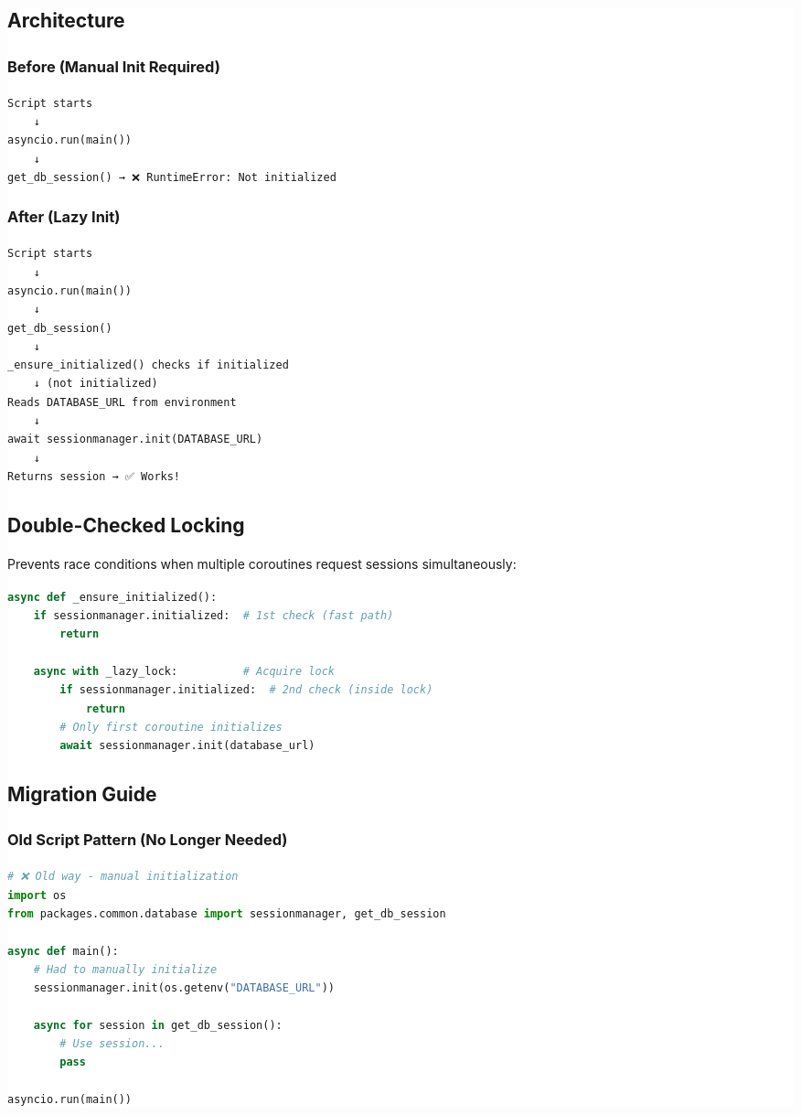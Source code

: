 ## Architecture

### Before (Manual Init Required)
```
Script starts
    ↓
asyncio.run(main())
    ↓
get_db_session() → ❌ RuntimeError: Not initialized
```

### After (Lazy Init)
```
Script starts
    ↓
asyncio.run(main())
    ↓
get_db_session()
    ↓
_ensure_initialized() checks if initialized
    ↓ (not initialized)
Reads DATABASE_URL from environment
    ↓
await sessionmanager.init(DATABASE_URL)
    ↓
Returns session → ✅ Works!
```

## Double-Checked Locking

Prevents race conditions when multiple coroutines request sessions simultaneously:

```python
async def _ensure_initialized():
    if sessionmanager.initialized:  # 1st check (fast path)
        return

    async with _lazy_lock:          # Acquire lock
        if sessionmanager.initialized:  # 2nd check (inside lock)
            return
        # Only first coroutine initializes
        await sessionmanager.init(database_url)
```

## Migration Guide

### Old Script Pattern (No Longer Needed)
```python
# ❌ Old way - manual initialization
import os
from packages.common.database import sessionmanager, get_db_session

async def main():
    # Had to manually initialize
    sessionmanager.init(os.getenv("DATABASE_URL"))

    async for session in get_db_session():
        # Use session...
        pass

asyncio.run(main())
```
